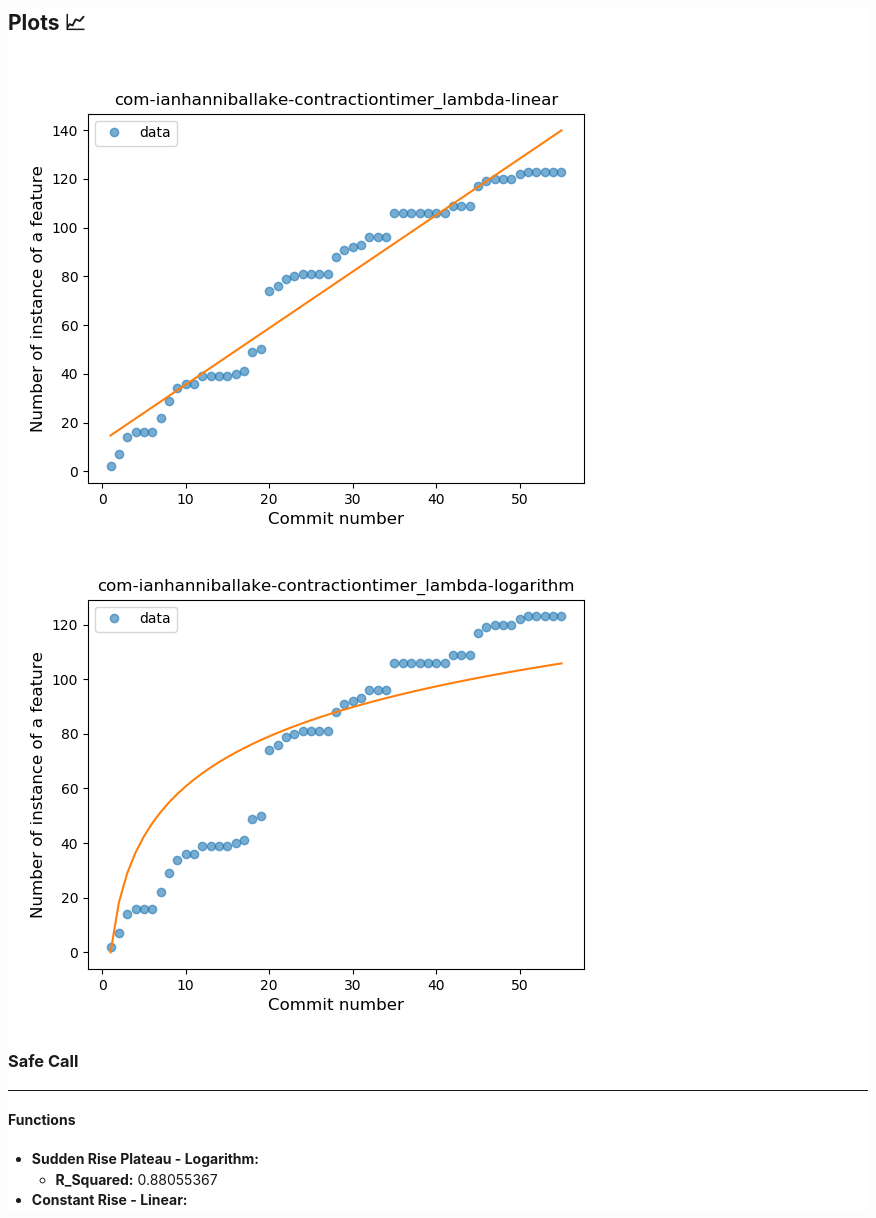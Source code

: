 **Plots** :chart_with_upwards_trend:
-----

![com-ianhanniballake-contractiontimer T1](../plots/com-ianhanniballake-contractiontimer_lambda_T1.png)
![com-ianhanniballake-contractiontimer T6](../plots/com-ianhanniballake-contractiontimer_lambda_T6.png)
### <a name="safe_call">Safe Call</a>
----
#### Functions
* **Sudden Rise Plateau - Logarithm:** ![equation](http://latex.codecogs.com/svg.latex?16.956449%5Clog_%7B3.165505%7D%28x%29%20&plus;%200.0)
    * **R_Squared:** 0.88055367
* **Constant Rise - Linear:** ![equation](http://latex.codecogs.com/svg.latex?0.949134x%20&plus;%2017.678788)